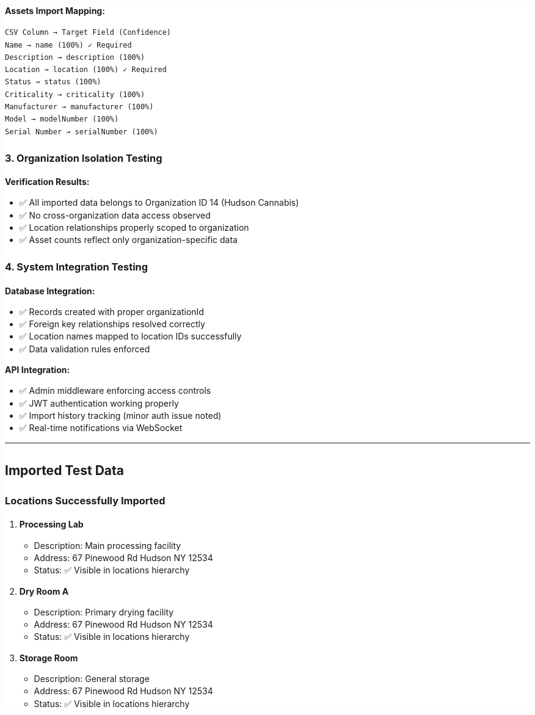 **Assets Import Mapping:**
```
CSV Column → Target Field (Confidence)
Name → name (100%) ✓ Required  
Description → description (100%)
Location → location (100%) ✓ Required
Status → status (100%)
Criticality → criticality (100%)
Manufacturer → manufacturer (100%)
Model → modelNumber (100%)
Serial Number → serialNumber (100%)
```

### 3. Organization Isolation Testing

**Verification Results:**
- ✅ All imported data belongs to Organization ID 14 (Hudson Cannabis)
- ✅ No cross-organization data access observed
- ✅ Location relationships properly scoped to organization
- ✅ Asset counts reflect only organization-specific data

### 4. System Integration Testing

**Database Integration:**
- ✅ Records created with proper organizationId
- ✅ Foreign key relationships resolved correctly
- ✅ Location names mapped to location IDs successfully
- ✅ Data validation rules enforced

**API Integration:**
- ✅ Admin middleware enforcing access controls
- ✅ JWT authentication working properly
- ✅ Import history tracking (minor auth issue noted)
- ✅ Real-time notifications via WebSocket

---

## Imported Test Data

### Locations Successfully Imported

1. **Processing Lab**
   - Description: Main processing facility
   - Address: 67 Pinewood Rd Hudson NY 12534
   - Status: ✅ Visible in locations hierarchy

2. **Dry Room A** 
   - Description: Primary drying facility
   - Address: 67 Pinewood Rd Hudson NY 12534
   - Status: ✅ Visible in locations hierarchy

3. **Storage Room**
   - Description: General storage
   - Address: 67 Pinewood Rd Hudson NY 12534
   - Status: ✅ Visible in locations hierarchy
